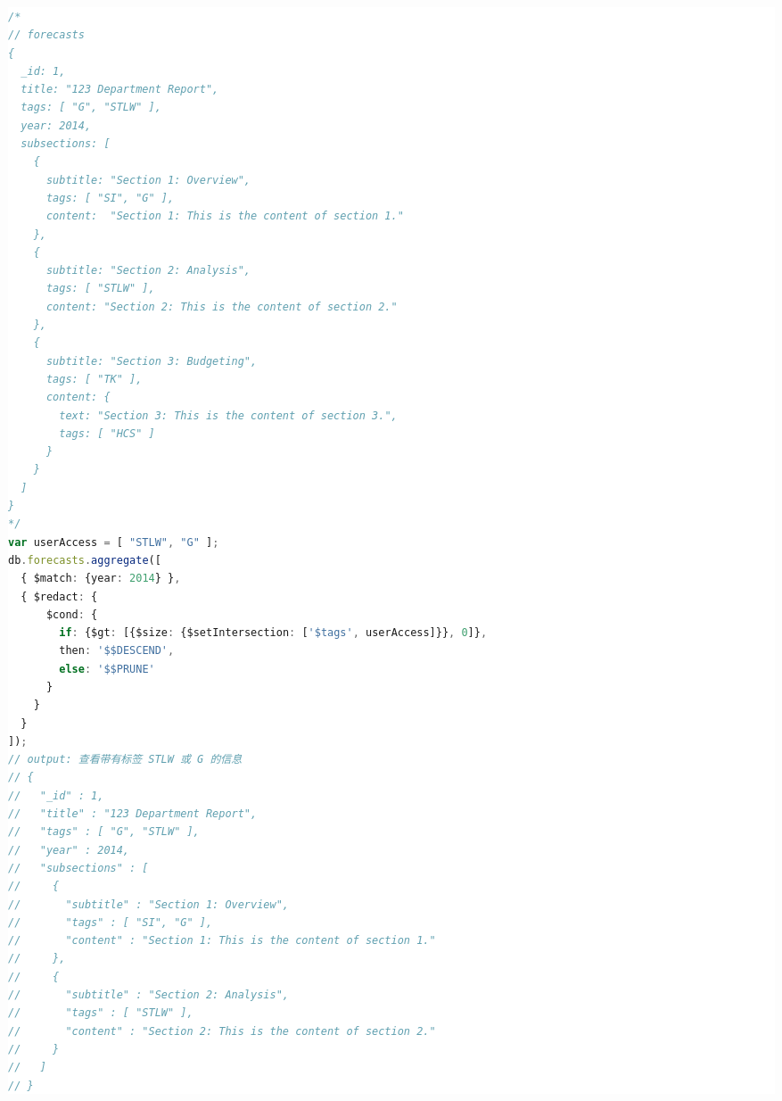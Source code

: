```ts
/*
// forecasts
{
  _id: 1,
  title: "123 Department Report",
  tags: [ "G", "STLW" ],
  year: 2014,
  subsections: [
    {
      subtitle: "Section 1: Overview",
      tags: [ "SI", "G" ],
      content:  "Section 1: This is the content of section 1."
    },
    {
      subtitle: "Section 2: Analysis",
      tags: [ "STLW" ],
      content: "Section 2: This is the content of section 2."
    },
    {
      subtitle: "Section 3: Budgeting",
      tags: [ "TK" ],
      content: {
        text: "Section 3: This is the content of section 3.",
        tags: [ "HCS" ]
      }
    }
  ]
}
*/
var userAccess = [ "STLW", "G" ];
db.forecasts.aggregate([
  { $match: {year: 2014} },
  { $redact: {
      $cond: {
        if: {$gt: [{$size: {$setIntersection: ['$tags', userAccess]}}, 0]},
        then: '$$DESCEND',
        else: '$$PRUNE'
      }
    }
  }
]);
// output: 查看带有标签 STLW 或 G 的信息
// {
//   "_id" : 1,
//   "title" : "123 Department Report",
//   "tags" : [ "G", "STLW" ],
//   "year" : 2014,
//   "subsections" : [
//     {
//       "subtitle" : "Section 1: Overview",
//       "tags" : [ "SI", "G" ],
//       "content" : "Section 1: This is the content of section 1."
//     },
//     {
//       "subtitle" : "Section 2: Analysis",
//       "tags" : [ "STLW" ],
//       "content" : "Section 2: This is the content of section 2."
//     }
//   ]
// }
```
